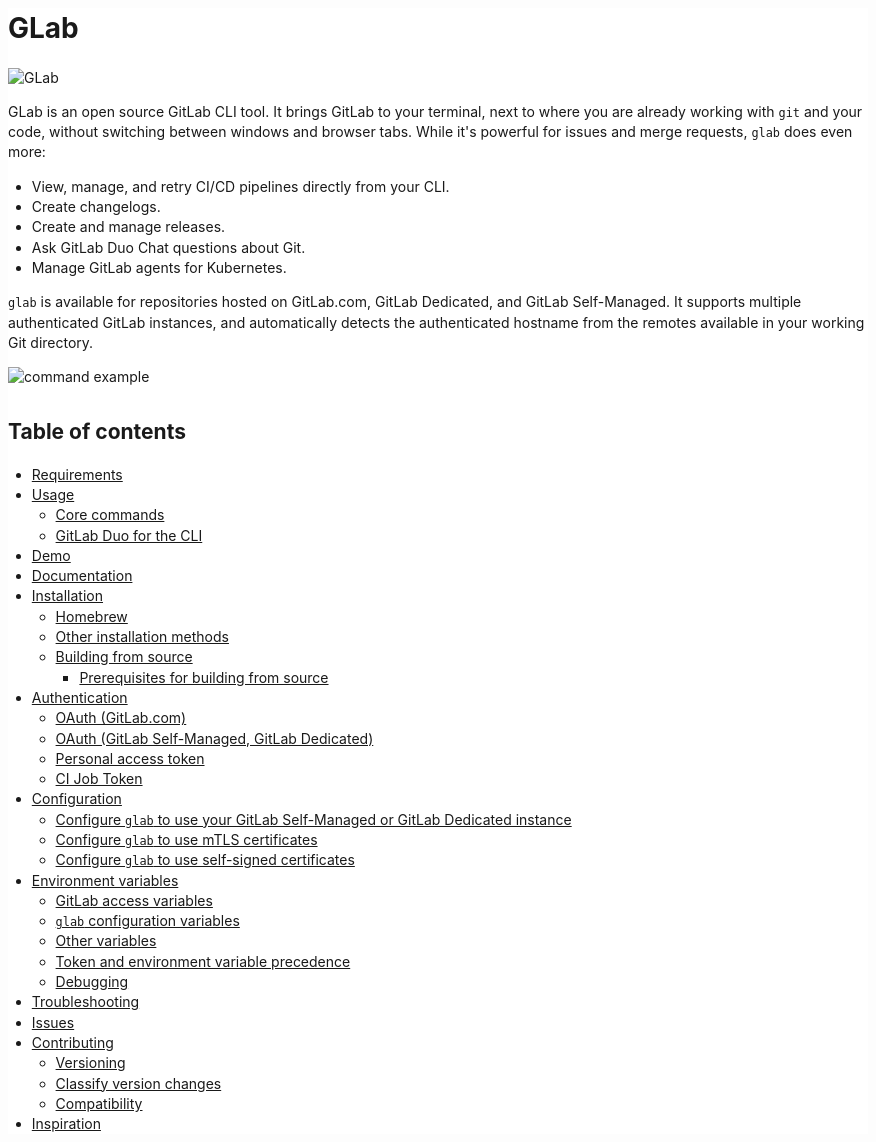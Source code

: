 # GLab

![GLab](docs/assets/glab-logo.png)

GLab is an open source GitLab CLI tool. It brings GitLab to your terminal, next to where you are already working with `git` and your code, without switching between windows and browser tabs. While it's powerful for issues and merge requests, `glab` does even more:

- View, manage, and retry CI/CD pipelines directly from your CLI.
- Create changelogs.
- Create and manage releases.
- Ask GitLab Duo Chat questions about Git.
- Manage GitLab agents for Kubernetes.

`glab` is available for repositories hosted on GitLab.com, GitLab Dedicated, and GitLab Self-Managed. It supports multiple authenticated GitLab instances, and automatically detects the authenticated hostname from the remotes available in your working Git directory.

![command example](docs/assets/glabgettingstarted.gif)

## Table of contents

- [Requirements](#requirements)
- [Usage](#usage)
  - [Core commands](#core-commands)
  - [GitLab Duo for the CLI](#gitlab-duo-for-the-cli)
- [Demo](#demo)
- [Documentation](#documentation)
- [Installation](#installation)
  - [Homebrew](#homebrew)
  - [Other installation methods](#other-installation-methods)
  - [Building from source](#building-from-source)
    - [Prerequisites for building from source](#prerequisites-for-building-from-source)
- [Authentication](#authentication)
  - [OAuth (GitLab.com)](#oauth-gitlabcom)
  - [OAuth (GitLab Self-Managed, GitLab Dedicated)](#oauth-gitlab-self-managed-gitlab-dedicated)
  - [Personal access token](#personal-access-token)
  - [CI Job Token](#ci-job-token)
- [Configuration](#configuration)
  - [Configure `glab` to use your GitLab Self-Managed or GitLab Dedicated instance](#configure-glab-to-use-your-gitlab-self-managed-or-gitlab-dedicated-instance)
  - [Configure `glab` to use mTLS certificates](#configure-glab-to-use-mtls-certificates)
  - [Configure `glab` to use self-signed certificates](#configure-glab-to-use-self-signed-certificates)
- [Environment variables](#environment-variables)
  - [GitLab access variables](#gitlab-access-variables)
  - [`glab` configuration variables](#glab-configuration-variables)
  - [Other variables](#other-variables)
  - [Token and environment variable precedence](#token-and-environment-variable-precedence)
  - [Debugging](#debugging)
- [Troubleshooting](#troubleshooting)
- [Issues](#issues)
- [Contributing](#contributing)
  - [Versioning](#versioning)
  - [Classify version changes](#classify-version-changes)
  - [Compatibility](#compatibility)
- [Inspiration](#inspiration)
